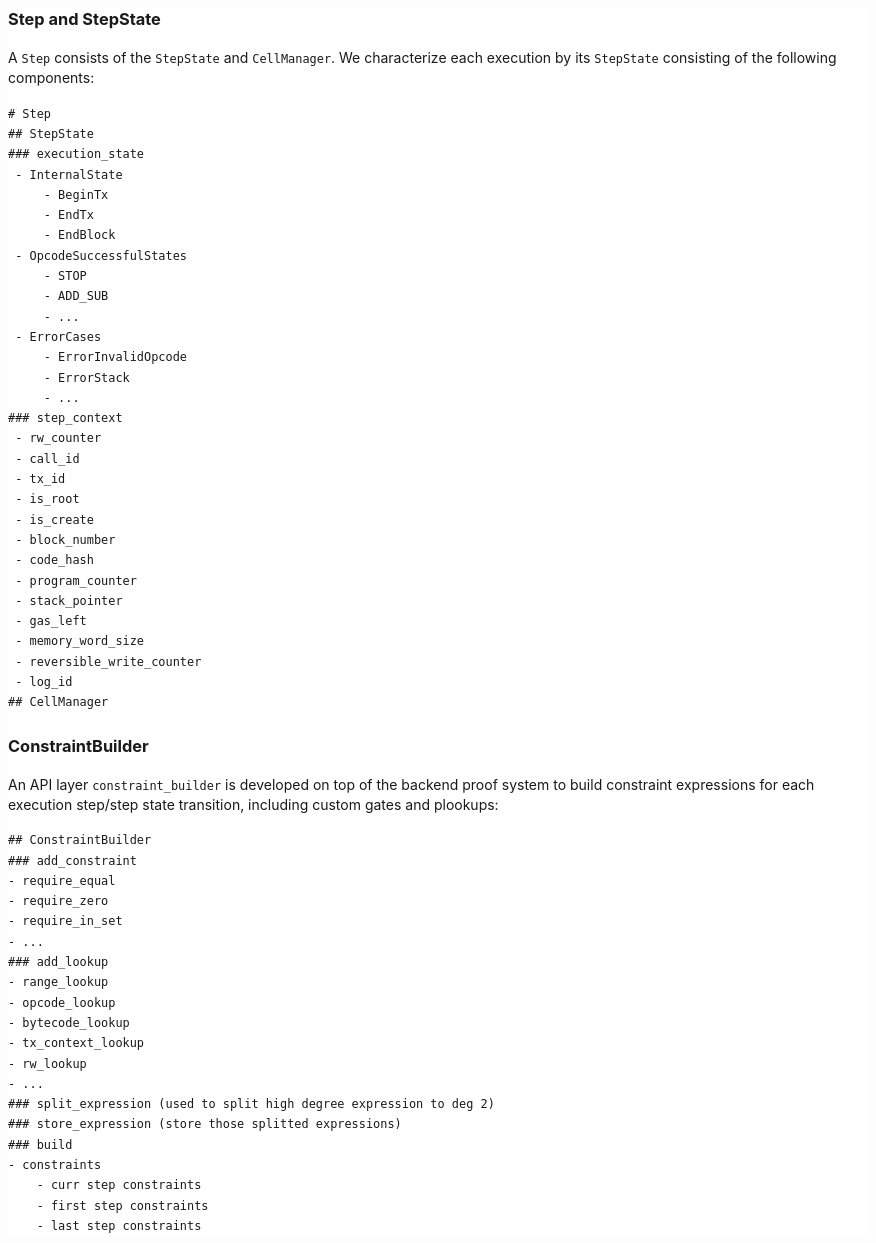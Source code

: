 
### Step and StepState

A `Step` consists of the `StepState` and `CellManager`. We characterize each execution by its `StepState` consisting of the following components:

```markmap
# Step
## StepState
### execution_state
 - InternalState
     - BeginTx
     - EndTx
     - EndBlock
 - OpcodeSuccessfulStates
     - STOP
     - ADD_SUB
     - ...
 - ErrorCases
     - ErrorInvalidOpcode
     - ErrorStack
     - ...
### step_context 
 - rw_counter
 - call_id
 - tx_id
 - is_root
 - is_create
 - block_number
 - code_hash
 - program_counter
 - stack_pointer
 - gas_left
 - memory_word_size
 - reversible_write_counter
 - log_id
## CellManager
```

### ConstraintBuilder

An API layer `constraint_builder` is developed on top of the backend proof system to build constraint expressions for each execution step/step state transition, including custom gates and plookups:

```markmap
## ConstraintBuilder
### add_constraint
- require_equal
- require_zero
- require_in_set
- ...
### add_lookup
- range_lookup
- opcode_lookup
- bytecode_lookup
- tx_context_lookup
- rw_lookup
- ...
### split_expression (used to split high degree expression to deg 2)
### store_expression (store those splitted expressions)
### build
- constraints
    - curr step constraints
    - first step constraints
    - last step constraints
```